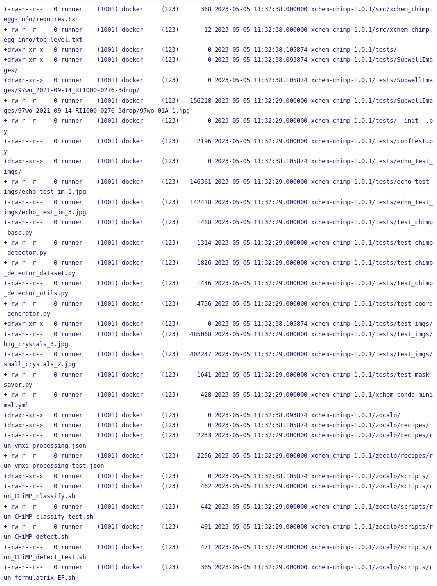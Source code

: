 ```diff
+-rw-r--r--   0 runner    (1001) docker     (123)      368 2023-05-05 11:32:38.000000 xchem-chimp-1.0.1/src/xchem_chimp.egg-info/requires.txt
+-rw-r--r--   0 runner    (1001) docker     (123)       12 2023-05-05 11:32:38.000000 xchem-chimp-1.0.1/src/xchem_chimp.egg-info/top_level.txt
+drwxr-xr-x   0 runner    (1001) docker     (123)        0 2023-05-05 11:32:38.105874 xchem-chimp-1.0.1/tests/
+drwxr-xr-x   0 runner    (1001) docker     (123)        0 2023-05-05 11:32:38.093874 xchem-chimp-1.0.1/tests/SubwellImages/
+drwxr-xr-x   0 runner    (1001) docker     (123)        0 2023-05-05 11:32:38.105874 xchem-chimp-1.0.1/tests/SubwellImages/97wo_2021-09-14_RI1000-0276-3drop/
+-rw-r--r--   0 runner    (1001) docker     (123)   156218 2023-05-05 11:32:29.000000 xchem-chimp-1.0.1/tests/SubwellImages/97wo_2021-09-14_RI1000-0276-3drop/97wo_01A_1.jpg
+-rw-r--r--   0 runner    (1001) docker     (123)        0 2023-05-05 11:32:29.000000 xchem-chimp-1.0.1/tests/__init__.py
+-rw-r--r--   0 runner    (1001) docker     (123)     2196 2023-05-05 11:32:29.000000 xchem-chimp-1.0.1/tests/conftest.py
+drwxr-xr-x   0 runner    (1001) docker     (123)        0 2023-05-05 11:32:38.105874 xchem-chimp-1.0.1/tests/echo_test_imgs/
+-rw-r--r--   0 runner    (1001) docker     (123)   146361 2023-05-05 11:32:29.000000 xchem-chimp-1.0.1/tests/echo_test_imgs/echo_test_im_1.jpg
+-rw-r--r--   0 runner    (1001) docker     (123)   142418 2023-05-05 11:32:29.000000 xchem-chimp-1.0.1/tests/echo_test_imgs/echo_test_im_3.jpg
+-rw-r--r--   0 runner    (1001) docker     (123)     1488 2023-05-05 11:32:29.000000 xchem-chimp-1.0.1/tests/test_chimp_base.py
+-rw-r--r--   0 runner    (1001) docker     (123)     1314 2023-05-05 11:32:29.000000 xchem-chimp-1.0.1/tests/test_chimp_detector.py
+-rw-r--r--   0 runner    (1001) docker     (123)     1826 2023-05-05 11:32:29.000000 xchem-chimp-1.0.1/tests/test_chimp_detector_dataset.py
+-rw-r--r--   0 runner    (1001) docker     (123)     1446 2023-05-05 11:32:29.000000 xchem-chimp-1.0.1/tests/test_chimp_detector_utils.py
+-rw-r--r--   0 runner    (1001) docker     (123)     4736 2023-05-05 11:32:29.000000 xchem-chimp-1.0.1/tests/test_coord_generator.py
+drwxr-xr-x   0 runner    (1001) docker     (123)        0 2023-05-05 11:32:38.105874 xchem-chimp-1.0.1/tests/test_imgs/
+-rw-r--r--   0 runner    (1001) docker     (123)   485068 2023-05-05 11:32:29.000000 xchem-chimp-1.0.1/tests/test_imgs/big_crystals_3.jpg
+-rw-r--r--   0 runner    (1001) docker     (123)   402247 2023-05-05 11:32:29.000000 xchem-chimp-1.0.1/tests/test_imgs/small_crystals_2.jpg
+-rw-r--r--   0 runner    (1001) docker     (123)     1641 2023-05-05 11:32:29.000000 xchem-chimp-1.0.1/tests/test_mask_saver.py
+-rw-r--r--   0 runner    (1001) docker     (123)      428 2023-05-05 11:32:29.000000 xchem-chimp-1.0.1/xchem_conda_minimal.yml
+drwxr-xr-x   0 runner    (1001) docker     (123)        0 2023-05-05 11:32:38.093874 xchem-chimp-1.0.1/zocalo/
+drwxr-xr-x   0 runner    (1001) docker     (123)        0 2023-05-05 11:32:38.105874 xchem-chimp-1.0.1/zocalo/recipes/
+-rw-r--r--   0 runner    (1001) docker     (123)     2233 2023-05-05 11:32:29.000000 xchem-chimp-1.0.1/zocalo/recipes/run_vmxi_processing.json
+-rw-r--r--   0 runner    (1001) docker     (123)     2256 2023-05-05 11:32:29.000000 xchem-chimp-1.0.1/zocalo/recipes/run_vmxi_processing_test.json
+drwxr-xr-x   0 runner    (1001) docker     (123)        0 2023-05-05 11:32:38.105874 xchem-chimp-1.0.1/zocalo/scripts/
+-rw-r--r--   0 runner    (1001) docker     (123)      462 2023-05-05 11:32:29.000000 xchem-chimp-1.0.1/zocalo/scripts/run_CHiMP_classify.sh
+-rw-r--r--   0 runner    (1001) docker     (123)      442 2023-05-05 11:32:29.000000 xchem-chimp-1.0.1/zocalo/scripts/run_CHiMP_classify_test.sh
+-rw-r--r--   0 runner    (1001) docker     (123)      491 2023-05-05 11:32:29.000000 xchem-chimp-1.0.1/zocalo/scripts/run_CHiMP_detect.sh
+-rw-r--r--   0 runner    (1001) docker     (123)      471 2023-05-05 11:32:29.000000 xchem-chimp-1.0.1/zocalo/scripts/run_CHiMP_detect_test.sh
+-rw-r--r--   0 runner    (1001) docker     (123)      365 2023-05-05 11:32:29.000000 xchem-chimp-1.0.1/zocalo/scripts/run_formulatrix_EF.sh
```
